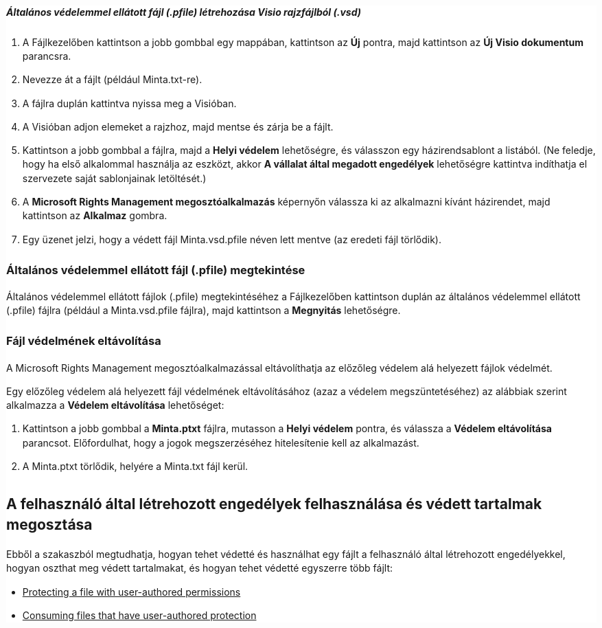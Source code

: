 ##### Általános védelemmel ellátott fájl (.pfile) létrehozása Visio rajzfájlból (.vsd)

1.  A Fájlkezelőben kattintson a jobb gombbal egy mappában, kattintson az **Új** pontra, majd kattintson az **Új Visio dokumentum** parancsra.

2.  Nevezze át a fájlt (például Minta.txt-re).

3.  A fájlra duplán kattintva nyissa meg a Visióban.

4.  A Visióban adjon elemeket a rajzhoz, majd mentse és zárja be a fájlt.

5.  Kattintson a jobb gombbal a fájlra, majd a **Helyi védelem** lehetőségre, és válasszon egy házirendsablont a listából. (Ne feledje, hogy ha első alkalommal használja az eszközt, akkor **A vállalat által megadott engedélyek** lehetőségre kattintva indíthatja el szervezete saját sablonjainak letöltését.)

6.  A **Microsoft Rights Management megosztóalkalmazás** képernyőn válassza ki az alkalmazni kívánt házirendet, majd kattintson az **Alkalmaz** gombra.

7.  Egy üzenet jelzi, hogy a védett fájl Minta.vsd.pfile néven lett mentve (az eredeti fájl törlődik).

### <a name="BKMK_ViewPFILE"></a>Általános védelemmel ellátott fájl (.pfile) megtekintése
Általános védelemmel ellátott fájlok (.pfile) megtekintéséhez a Fájlkezelőben kattintson duplán az általános védelemmel ellátott (.pfile) fájlra (például a Minta.vsd.pfile fájlra), majd kattintson a **Megnyitás** lehetőségre.

### <a name="BKMK_Unprotect"></a>Fájl védelmének eltávolítása
A Microsoft Rights Management megosztóalkalmazással eltávolíthatja az előzőleg védelem alá helyezett fájlok védelmét.

Egy előzőleg védelem alá helyezett fájl védelmének eltávolításához (azaz a védelem megszüntetéséhez) az alábbiak szerint alkalmazza a **Védelem eltávolítása** lehetőséget:

1.  Kattintson a jobb gombbal a **Minta.ptxt** fájlra, mutasson a **Helyi védelem** pontra, és válassza a **Védelem eltávolítása** parancsot. Előfordulhat, hogy a jogok megszerzéséhez hitelesítenie kell az alkalmazást.

2.  A Minta.ptxt törlődik, helyére a Minta.txt fájl kerül.

## <a name="BKMK_Custom"></a>A felhasználó által létrehozott engedélyek felhasználása és védett tartalmak megosztása
Ebből a szakaszból megtudhatja, hogyan tehet védetté és használhat egy fájlt a felhasználó által létrehozott engedélyekkel, hogyan oszthat meg védett tartalmakat, és hogyan tehet védetté egyszerre több fájlt:

-   [Protecting a file with user-authored permissions](../Topic/Microsoft_Rights_Management_sharing_application_user_guide_-_original_publication.md#BKMK_ProtectCustom)

-   [Consuming files that have user-authored protection](../Topic/Microsoft_Rights_Management_sharing_application_user_guide_-_original_publication.md#BKMK_UserDefined)
